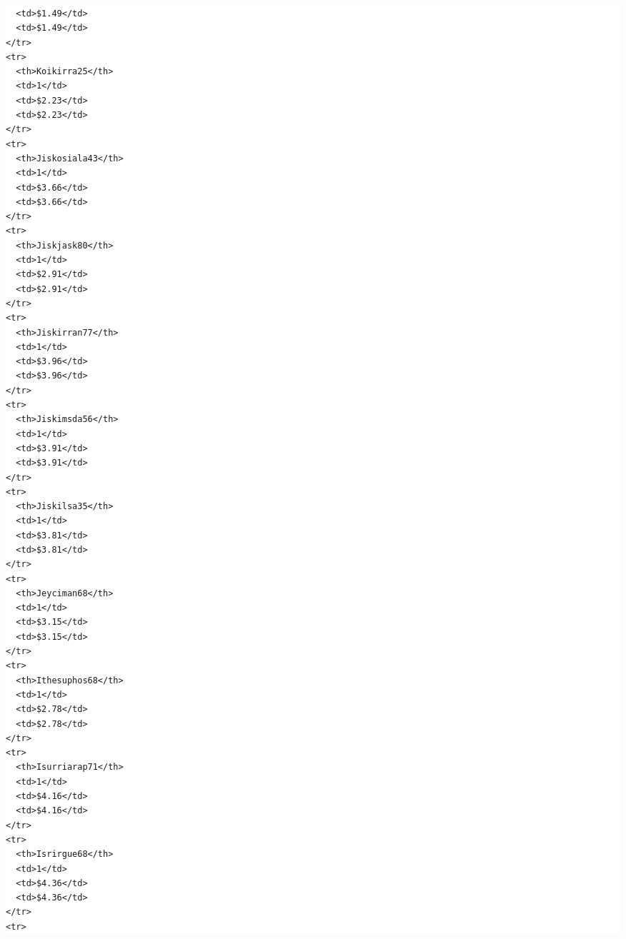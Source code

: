       <td>$1.49</td>
      <td>$1.49</td>
    </tr>
    <tr>
      <th>Koikirra25</th>
      <td>1</td>
      <td>$2.23</td>
      <td>$2.23</td>
    </tr>
    <tr>
      <th>Jiskosiala43</th>
      <td>1</td>
      <td>$3.66</td>
      <td>$3.66</td>
    </tr>
    <tr>
      <th>Jiskjask80</th>
      <td>1</td>
      <td>$2.91</td>
      <td>$2.91</td>
    </tr>
    <tr>
      <th>Jiskirran77</th>
      <td>1</td>
      <td>$3.96</td>
      <td>$3.96</td>
    </tr>
    <tr>
      <th>Jiskimsda56</th>
      <td>1</td>
      <td>$3.91</td>
      <td>$3.91</td>
    </tr>
    <tr>
      <th>Jiskilsa35</th>
      <td>1</td>
      <td>$3.81</td>
      <td>$3.81</td>
    </tr>
    <tr>
      <th>Jeyciman68</th>
      <td>1</td>
      <td>$3.15</td>
      <td>$3.15</td>
    </tr>
    <tr>
      <th>Ithesuphos68</th>
      <td>1</td>
      <td>$2.78</td>
      <td>$2.78</td>
    </tr>
    <tr>
      <th>Isurriarap71</th>
      <td>1</td>
      <td>$4.16</td>
      <td>$4.16</td>
    </tr>
    <tr>
      <th>Isrirgue68</th>
      <td>1</td>
      <td>$4.36</td>
      <td>$4.36</td>
    </tr>
    <tr>